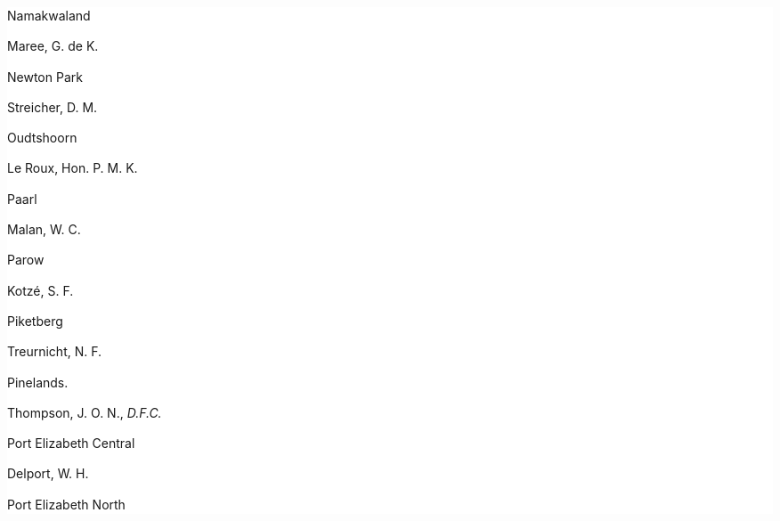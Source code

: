 <td><p>Namakwaland</p></td>

<td><p>Maree, G. de K.</p></td>

</tr>

<tr>

<td><p>Newton Park</p></td>

<td><p>Streicher, D. M.</p></td>

</tr>

<tr>

<td><p>Oudtshoorn</p></td>

<td><p>Le Roux, Hon. P. M. K.</p></td>

</tr>

<tr>

<td><p>Paarl</p></td>

<td><p>Malan, W. C.</p></td>

</tr>

<tr>

<td><p>Parow</p></td>

<td><p>Kotz&#x00E9;, S. F.</p></td>

</tr>

<tr>

<td><p>Piketberg</p></td>

<td><p>Treurnicht, N. F.</p></td>

</tr>

<tr>

<td><p>Pinelands.</p></td>

<td><p>Thompson, J. O. N., <i>D.F.C.</i></p></td>

</tr>

<tr>

<td><p>Port Elizabeth Central</p></td>

<td><p>Delport, W. H.</p></td>

</tr>

<tr>

<td><p>Port Elizabeth North</p></td>
